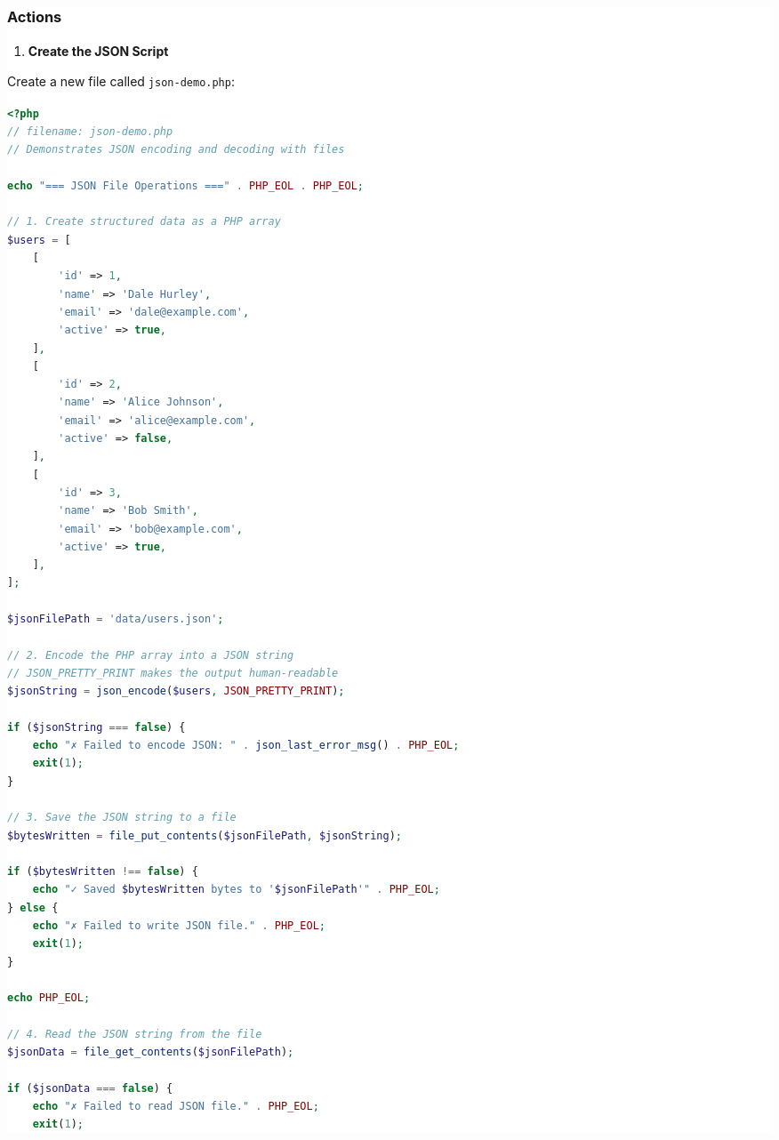 ### Actions

1. **Create the JSON Script**

Create a new file called `json-demo.php`:

```php
<?php
// filename: json-demo.php
// Demonstrates JSON encoding and decoding with files

echo "=== JSON File Operations ===" . PHP_EOL . PHP_EOL;

// 1. Create structured data as a PHP array
$users = [
    [
        'id' => 1,
        'name' => 'Dale Hurley',
        'email' => 'dale@example.com',
        'active' => true,
    ],
    [
        'id' => 2,
        'name' => 'Alice Johnson',
        'email' => 'alice@example.com',
        'active' => false,
    ],
    [
        'id' => 3,
        'name' => 'Bob Smith',
        'email' => 'bob@example.com',
        'active' => true,
    ],
];

$jsonFilePath = 'data/users.json';

// 2. Encode the PHP array into a JSON string
// JSON_PRETTY_PRINT makes the output human-readable
$jsonString = json_encode($users, JSON_PRETTY_PRINT);

if ($jsonString === false) {
    echo "✗ Failed to encode JSON: " . json_last_error_msg() . PHP_EOL;
    exit(1);
}

// 3. Save the JSON string to a file
$bytesWritten = file_put_contents($jsonFilePath, $jsonString);

if ($bytesWritten !== false) {
    echo "✓ Saved $bytesWritten bytes to '$jsonFilePath'" . PHP_EOL;
} else {
    echo "✗ Failed to write JSON file." . PHP_EOL;
    exit(1);
}

echo PHP_EOL;

// 4. Read the JSON string from the file
$jsonData = file_get_contents($jsonFilePath);

if ($jsonData === false) {
    echo "✗ Failed to read JSON file." . PHP_EOL;
    exit(1);
```